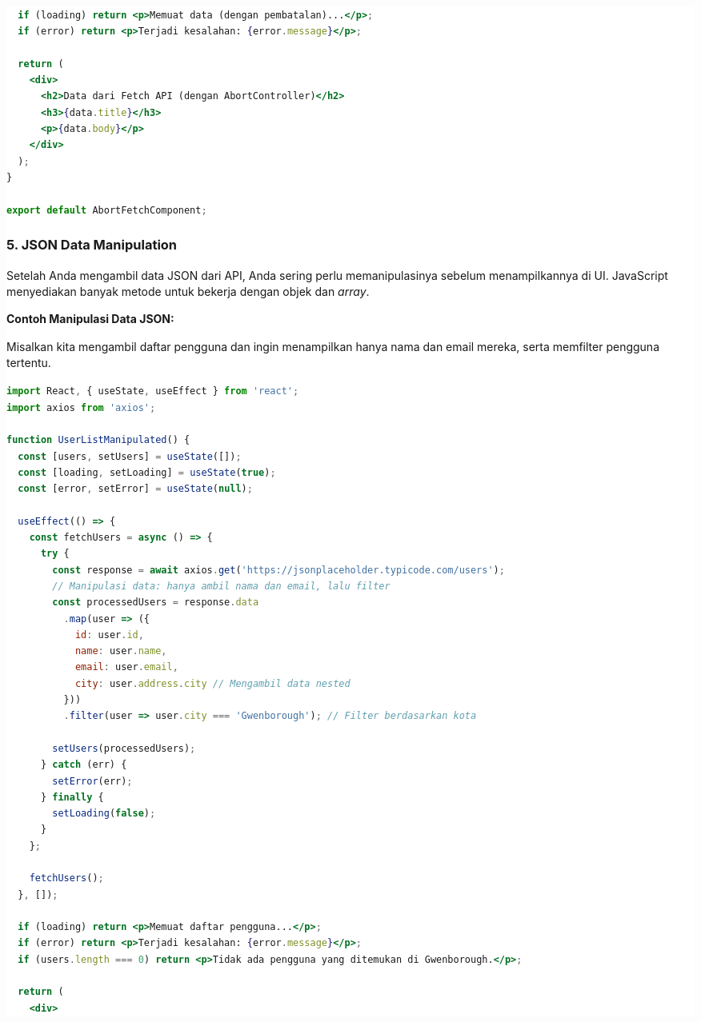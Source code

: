```jsx
  if (loading) return <p>Memuat data (dengan pembatalan)...</p>;
  if (error) return <p>Terjadi kesalahan: {error.message}</p>;

  return (
    <div>
      <h2>Data dari Fetch API (dengan AbortController)</h2>
      <h3>{data.title}</h3>
      <p>{data.body}</p>
    </div>
  );
}

export default AbortFetchComponent;
```

### 5. JSON Data Manipulation

Setelah Anda mengambil data JSON dari API, Anda sering perlu memanipulasinya sebelum menampilkannya di UI. JavaScript menyediakan banyak metode untuk bekerja dengan objek dan *array*.

**Contoh Manipulasi Data JSON:**

Misalkan kita mengambil daftar pengguna dan ingin menampilkan hanya nama dan email mereka, serta memfilter pengguna tertentu.

```jsx
import React, { useState, useEffect } from 'react';
import axios from 'axios';

function UserListManipulated() {
  const [users, setUsers] = useState([]);
  const [loading, setLoading] = useState(true);
  const [error, setError] = useState(null);

  useEffect(() => {
    const fetchUsers = async () => {
      try {
        const response = await axios.get('https://jsonplaceholder.typicode.com/users');
        // Manipulasi data: hanya ambil nama dan email, lalu filter
        const processedUsers = response.data
          .map(user => ({
            id: user.id,
            name: user.name,
            email: user.email,
            city: user.address.city // Mengambil data nested
          }))
          .filter(user => user.city === 'Gwenborough'); // Filter berdasarkan kota

        setUsers(processedUsers);
      } catch (err) {
        setError(err);
      } finally {
        setLoading(false);
      }
    };

    fetchUsers();
  }, []);

  if (loading) return <p>Memuat daftar pengguna...</p>;
  if (error) return <p>Terjadi kesalahan: {error.message}</p>;
  if (users.length === 0) return <p>Tidak ada pengguna yang ditemukan di Gwenborough.</p>;

  return (
    <div>
```